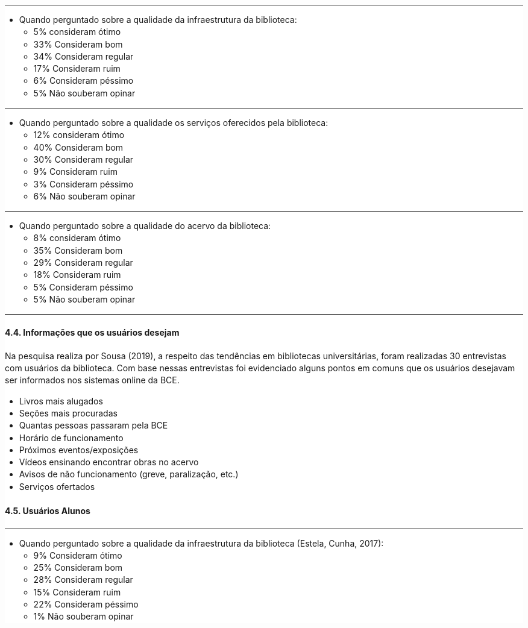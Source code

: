 <hr>

- Quando perguntado sobre a qualidade da infraestrutura da biblioteca:
  * 5% consideram ótimo
  * 33% Consideram bom
  * 34% Consideram regular
  * 17% Consideram ruim
  * 6% Consideram péssimo
  * 5% Não souberam opinar

<hr>

- Quando perguntado sobre a qualidade os serviços oferecidos pela biblioteca:
  * 12% consideram ótimo
  * 40% Consideram bom
  * 30% Consideram regular
  * 9% Consideram ruim
  * 3% Consideram péssimo
  * 6% Não souberam opinar

<hr>

- Quando perguntado sobre a qualidade do acervo da biblioteca:
  * 8% consideram ótimo
  * 35% Consideram bom
  * 29% Consideram regular
  * 18% Consideram ruim
  * 5% Consideram péssimo
  * 5% Não souberam opinar
<hr>

#### 4.4. Informações que os usuários desejam

Na pesquisa realiza por Sousa (2019), a respeito das tendências em bibliotecas universitárias, foram realizadas 30 entrevistas com usuários da biblioteca. Com base nessas entrevistas foi evidenciado alguns pontos em comuns que os usuários desejavam ser informados nos sistemas online da BCE. 

- Livros mais alugados
- Seções mais procuradas
- Quantas pessoas passaram pela BCE
- Horário de funcionamento
- Próximos eventos/exposições
- Vídeos ensinando encontrar obras no acervo
- Avisos de não funcionamento (greve, paralização, etc.)
- Serviços ofertados

#### 4.5. Usuários Alunos 



<hr>

- Quando perguntado sobre a qualidade da infraestrutura da biblioteca (Estela, Cunha, 2017):
  * 9% Consideram ótimo
  * 25% Consideram bom
  * 28% Consideram regular
  * 15% Consideram ruim
  * 22% Consideram péssimo
  * 1% Não souberam opinar
